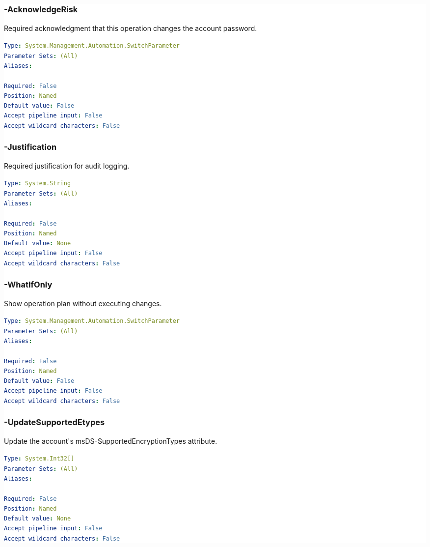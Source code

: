 ### -AcknowledgeRisk
Required acknowledgment that this operation changes the account password.

```yaml
Type: System.Management.Automation.SwitchParameter
Parameter Sets: (All)
Aliases:

Required: False
Position: Named
Default value: False
Accept pipeline input: False
Accept wildcard characters: False
```

### -Justification
Required justification for audit logging.

```yaml
Type: System.String
Parameter Sets: (All)
Aliases:

Required: False
Position: Named
Default value: None
Accept pipeline input: False
Accept wildcard characters: False
```

### -WhatIfOnly
Show operation plan without executing changes.

```yaml
Type: System.Management.Automation.SwitchParameter
Parameter Sets: (All)
Aliases:

Required: False
Position: Named
Default value: False
Accept pipeline input: False
Accept wildcard characters: False
```

### -UpdateSupportedEtypes
Update the account's msDS-SupportedEncryptionTypes attribute.

```yaml
Type: System.Int32[]
Parameter Sets: (All)
Aliases:

Required: False
Position: Named
Default value: None
Accept pipeline input: False
Accept wildcard characters: False
```
